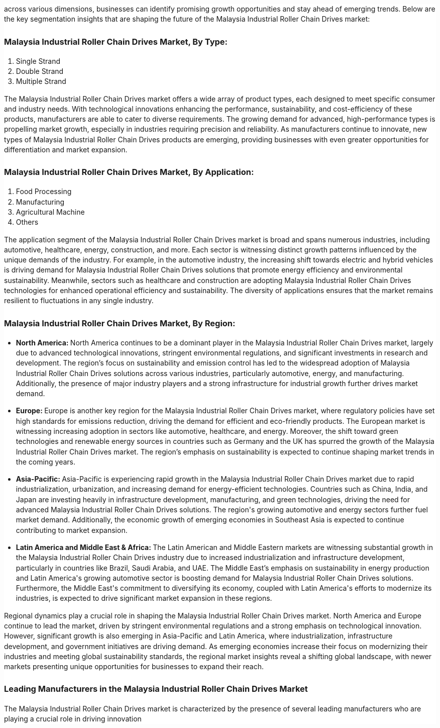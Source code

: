 across various dimensions, businesses can identify promising growth opportunities and stay ahead of emerging trends. Below are the key segmentation insights that are shaping the future of the Malaysia Industrial Roller Chain Drives market:</p><h3><strong>Malaysia Industrial Roller Chain Drives Market, By Type:<br /></strong></h3><ol><li>Single Strand<li> Double Strand<li> Multiple Strand</li></ol><p>The Malaysia Industrial Roller Chain Drives market offers a wide array of product types, each designed to meet specific consumer and industry needs. With technological innovations enhancing the performance, sustainability, and cost-efficiency of these products, manufacturers are able to cater to diverse requirements. The growing demand for advanced, high-performance types is propelling market growth, especially in industries requiring precision and reliability. As manufacturers continue to innovate, new types of Malaysia Industrial Roller Chain Drives products are emerging, providing businesses with even greater opportunities for differentiation and market expansion.</p><h3>Malaysia Industrial Roller Chain Drives Market,&nbsp;By Application:</h3><ol><li>Food Processing<li> Manufacturing<li> Agricultural Machine<li> Others</li></ol><p>The application segment of the Malaysia Industrial Roller Chain Drives market is broad and spans numerous industries, including automotive, healthcare, energy, construction, and more. Each sector is witnessing distinct growth patterns influenced by the unique demands of the industry. For example, in the automotive industry, the increasing shift towards electric and hybrid vehicles is driving demand for Malaysia Industrial Roller Chain Drives solutions that promote energy efficiency and environmental sustainability. Meanwhile, sectors such as healthcare and construction are adopting Malaysia Industrial Roller Chain Drives technologies for enhanced operational efficiency and sustainability. The diversity of applications ensures that the market remains resilient to fluctuations in any single industry.</p><h3>Malaysia Industrial Roller Chain Drives Market, By Region:</h3><ul><li><p><strong>North America:&nbsp;</strong>North America continues to be a dominant player in the Malaysia Industrial Roller Chain Drives market, largely due to advanced technological innovations, stringent environmental regulations, and significant investments in research and development. The region&rsquo;s focus on sustainability and emission control has led to the widespread adoption of Malaysia Industrial Roller Chain Drives solutions across various industries, particularly automotive, energy, and manufacturing. Additionally, the presence of major industry players and a strong infrastructure for industrial growth further drives market demand.</p></li><li><p><strong><strong>Europe:&nbsp;</strong></strong>Europe is another key region for the Malaysia Industrial Roller Chain Drives market, where regulatory policies have set high standards for emissions reduction, driving the demand for efficient and eco-friendly products. The European market is witnessing increasing adoption in sectors like automotive, healthcare, and energy. Moreover, the shift toward green technologies and renewable energy sources in countries such as Germany and the UK has spurred the growth of the Malaysia Industrial Roller Chain Drives market. The region&rsquo;s emphasis on sustainability is expected to continue shaping market trends in the coming years.</p></li><li><p><strong><strong>Asia-Pacific:&nbsp;</strong></strong>Asia-Pacific is experiencing rapid growth in the Malaysia Industrial Roller Chain Drives market due to rapid industrialization, urbanization, and increasing demand for energy-efficient technologies. Countries such as China, India, and Japan are investing heavily in infrastructure development, manufacturing, and green technologies, driving the need for advanced Malaysia Industrial Roller Chain Drives solutions. The region's growing automotive and energy sectors further fuel market demand. Additionally, the economic growth of emerging economies in Southeast Asia is expected to continue contributing to market expansion.</p></li><li><p><strong><strong>Latin America and Middle East &amp; Africa:&nbsp;</strong></strong>The Latin American and Middle Eastern markets are witnessing substantial growth in the Malaysia Industrial Roller Chain Drives industry due to increased industrialization and infrastructure development, particularly in countries like Brazil, Saudi Arabia, and UAE. The Middle East&rsquo;s emphasis on sustainability in energy production and Latin America's growing automotive sector is boosting demand for Malaysia Industrial Roller Chain Drives solutions. Furthermore, the Middle East's commitment to diversifying its economy, coupled with Latin America's efforts to modernize its industries, is expected to drive significant market expansion in these regions.</p></li></ul><p>Regional dynamics play a crucial role in shaping the Malaysia Industrial Roller Chain Drives market. North America and Europe continue to lead the market, driven by stringent environmental regulations and a strong emphasis on technological innovation. However, significant growth is also emerging in Asia-Pacific and Latin America, where industrialization, infrastructure development, and government initiatives are driving demand. As emerging economies increase their focus on modernizing their industries and meeting global sustainability standards, the regional market insights reveal a shifting global landscape, with newer markets presenting unique opportunities for businesses to expand their reach.</p><h3><strong>Leading Manufacturers in the Malaysia Industrial Roller Chain Drives Market</strong></h3><p>The Malaysia Industrial Roller Chain Drives market is characterized by the presence of several leading manufacturers who are playing a crucial role in driving innovation